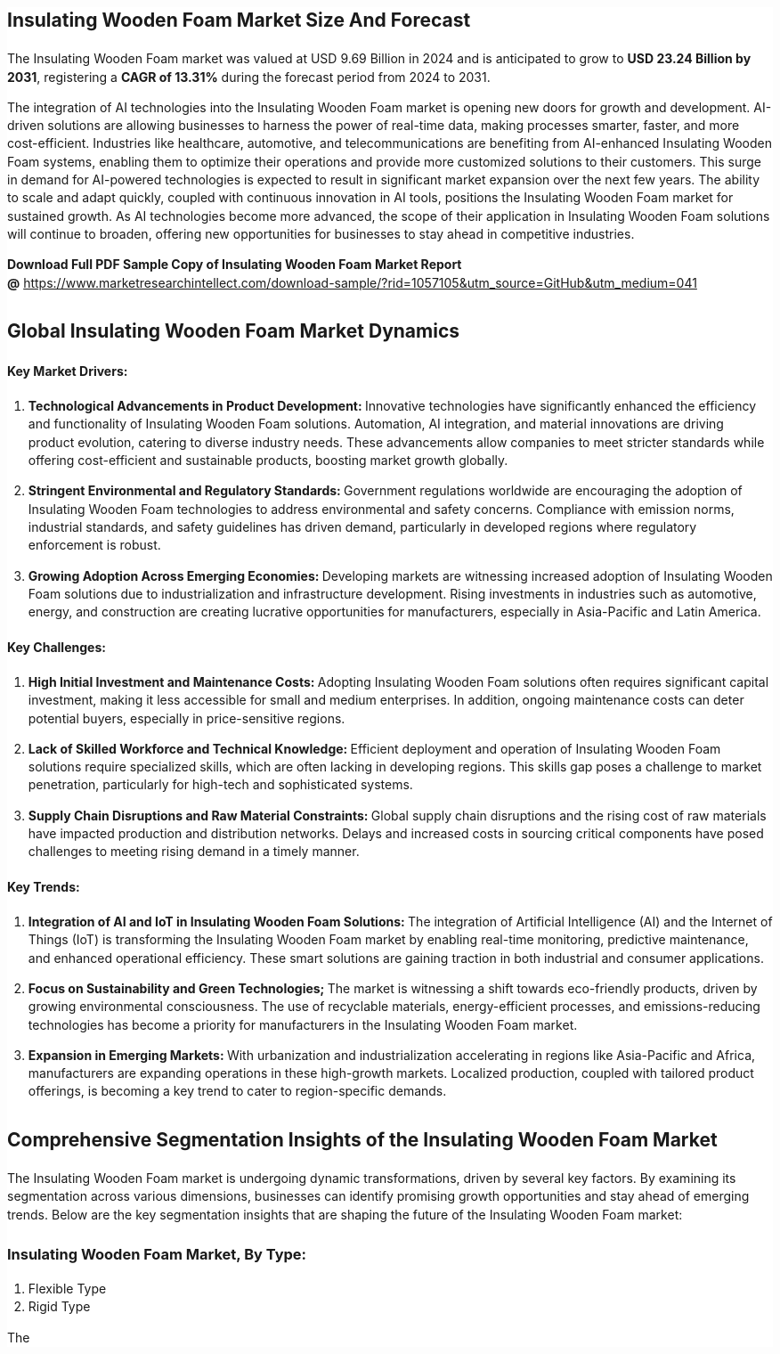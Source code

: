 <h2>Insulating Wooden Foam Market Size And Forecast</h2><p>The Insulating Wooden Foam market was valued at USD 9.69 Billion in 2024 and is anticipated to grow to <strong>USD 23.24 Billion by 2031</strong>, registering a <strong>CAGR of 13.31%</strong> during the forecast period from 2024 to 2031.</p><p>The integration of AI technologies into the Insulating Wooden Foam market is opening new doors for growth and development. AI-driven solutions are allowing businesses to harness the power of real-time data, making processes smarter, faster, and more cost-efficient. Industries like healthcare, automotive, and telecommunications are benefiting from AI-enhanced Insulating Wooden Foam systems, enabling them to optimize their operations and provide more customized solutions to their customers. This surge in demand for AI-powered technologies is expected to result in significant market expansion over the next few years. The ability to scale and adapt quickly, coupled with continuous innovation in AI tools, positions the Insulating Wooden Foam market for sustained growth. As AI technologies become more advanced, the scope of their application in Insulating Wooden Foam solutions will continue to broaden, offering new opportunities for businesses to stay ahead in competitive industries.</p><p><strong>Download Full PDF Sample Copy of Insulating Wooden Foam Market Report @</strong>&nbsp;<a href="https://www.marketresearchintellect.com/download-sample/?rid=1057105&amp;utm_source=GitHub&amp;utm_medium=041">https://www.marketresearchintellect.com/download-sample/?rid=1057105&amp;utm_source=GitHub&amp;utm_medium=041</a></p><h2>Global Insulating Wooden Foam Market Dynamics</h2><h4><strong>Key Market Drivers:</strong></h4><ol><li><p><strong>Technological Advancements in Product Development:&nbsp;</strong>Innovative technologies have significantly enhanced the efficiency and functionality of Insulating Wooden Foam solutions. Automation, AI integration, and material innovations are driving product evolution, catering to diverse industry needs. These advancements allow companies to meet stricter standards while offering cost-efficient and sustainable products, boosting market growth globally.</p></li><li><p><strong>Stringent Environmental and Regulatory Standards:&nbsp;</strong>Government regulations worldwide are encouraging the adoption of Insulating Wooden Foam technologies to address environmental and safety concerns. Compliance with emission norms, industrial standards, and safety guidelines has driven demand, particularly in developed regions where regulatory enforcement is robust.</p></li><li><p><strong>Growing Adoption Across Emerging Economies:&nbsp;</strong>Developing markets are witnessing increased adoption of Insulating Wooden Foam solutions due to industrialization and infrastructure development. Rising investments in industries such as automotive, energy, and construction are creating lucrative opportunities for manufacturers, especially in Asia-Pacific and Latin America.</p></li></ol><h4><strong>Key Challenges:</strong></h4><ol><li><p><strong>High Initial Investment and Maintenance Costs:&nbsp;</strong>Adopting Insulating Wooden Foam solutions often requires significant capital investment, making it less accessible for small and medium enterprises. In addition, ongoing maintenance costs can deter potential buyers, especially in price-sensitive regions.</p></li><li><p><strong>Lack of Skilled Workforce and Technical Knowledge:&nbsp;</strong>Efficient deployment and operation of Insulating Wooden Foam solutions require specialized skills, which are often lacking in developing regions. This skills gap poses a challenge to market penetration, particularly for high-tech and sophisticated systems.</p></li><li><p><strong>Supply Chain Disruptions and Raw Material Constraints:&nbsp;</strong>Global supply chain disruptions and the rising cost of raw materials have impacted production and distribution networks. Delays and increased costs in sourcing critical components have posed challenges to meeting rising demand in a timely manner.</p></li></ol><h4><strong>Key Trends:</strong></h4><ol><li><p><strong>Integration of AI and IoT in Insulating Wooden Foam Solutions:&nbsp;</strong>The integration of Artificial Intelligence (AI) and the Internet of Things (IoT) is transforming the Insulating Wooden Foam market by enabling real-time monitoring, predictive maintenance, and enhanced operational efficiency. These smart solutions are gaining traction in both industrial and consumer applications.</p></li><li><p><strong>Focus on Sustainability and Green Technologies;&nbsp;</strong>The market is witnessing a shift towards eco-friendly products, driven by growing environmental consciousness. The use of recyclable materials, energy-efficient processes, and emissions-reducing technologies has become a priority for manufacturers in the Insulating Wooden Foam market.</p></li><li><p><strong>Expansion in Emerging Markets:&nbsp;</strong>With urbanization and industrialization accelerating in regions like Asia-Pacific and Africa, manufacturers are expanding operations in these high-growth markets. Localized production, coupled with tailored product offerings, is becoming a key trend to cater to region-specific demands.</p></li></ol><div class="article-main__content" data-test-id="publishing-text-block"><h2>Comprehensive Segmentation Insights of the Insulating Wooden Foam Market</h2><p>The Insulating Wooden Foam market is undergoing dynamic transformations, driven by several key factors. By examining its segmentation across various dimensions, businesses can identify promising growth opportunities and stay ahead of emerging trends. Below are the key segmentation insights that are shaping the future of the Insulating Wooden Foam market:</p><h3><strong>Insulating Wooden Foam Market, By Type:<br /></strong></h3><ol><li>Flexible Type<li> Rigid Type</li></ol><p>The